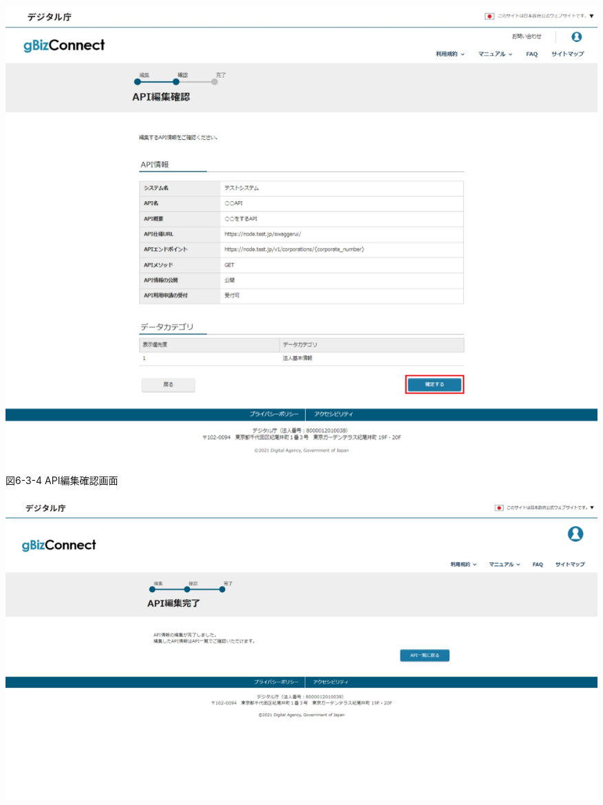 <img src="img/api_swagger_set4.png" alt="API編集確認画面" title="API編集確認画面">

 図6-3-4 API編集確認画面
</div>

<div align="center">
<img src="img/api_swagger_set5.png" alt="API編集完了画面" title="API編集完了画面">

